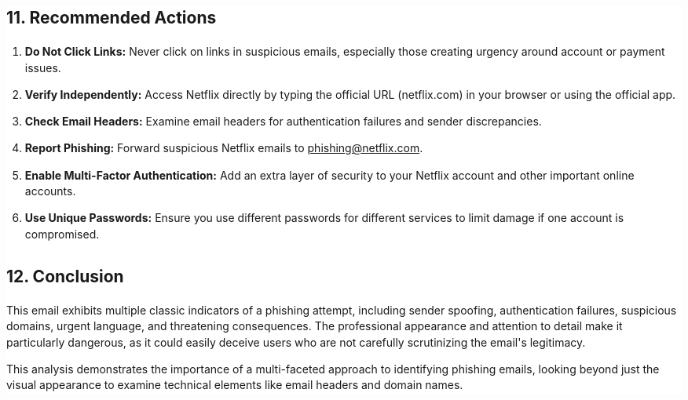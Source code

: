 ## 11. Recommended Actions

1. **Do Not Click Links:** Never click on links in suspicious emails, especially those creating urgency around account or payment issues.

2. **Verify Independently:** Access Netflix directly by typing the official URL (netflix.com) in your browser or using the official app.

3. **Check Email Headers:** Examine email headers for authentication failures and sender discrepancies.

4. **Report Phishing:** Forward suspicious Netflix emails to phishing@netflix.com.

5. **Enable Multi-Factor Authentication:** Add an extra layer of security to your Netflix account and other important online accounts.

6. **Use Unique Passwords:** Ensure you use different passwords for different services to limit damage if one account is compromised.

## 12. Conclusion

This email exhibits multiple classic indicators of a phishing attempt, including sender spoofing, authentication failures, suspicious domains, urgent language, and threatening consequences. The professional appearance and attention to detail make it particularly dangerous, as it could easily deceive users who are not carefully scrutinizing the email's legitimacy.

This analysis demonstrates the importance of a multi-faceted approach to identifying phishing emails, looking beyond just the visual appearance to examine technical elements like email headers and domain names.
